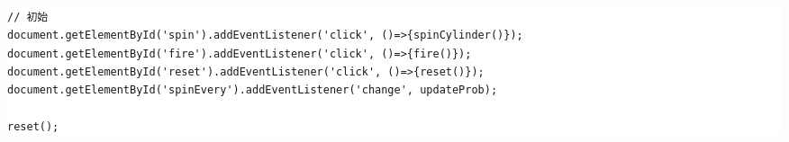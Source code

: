    // 初始
    document.getElementById('spin').addEventListener('click', ()=>{spinCylinder()});
    document.getElementById('fire').addEventListener('click', ()=>{fire()});
    document.getElementById('reset').addEventListener('click', ()=>{reset()});
    document.getElementById('spinEvery').addEventListener('change', updateProb);

    reset();
  </script>
</body>
</html>
